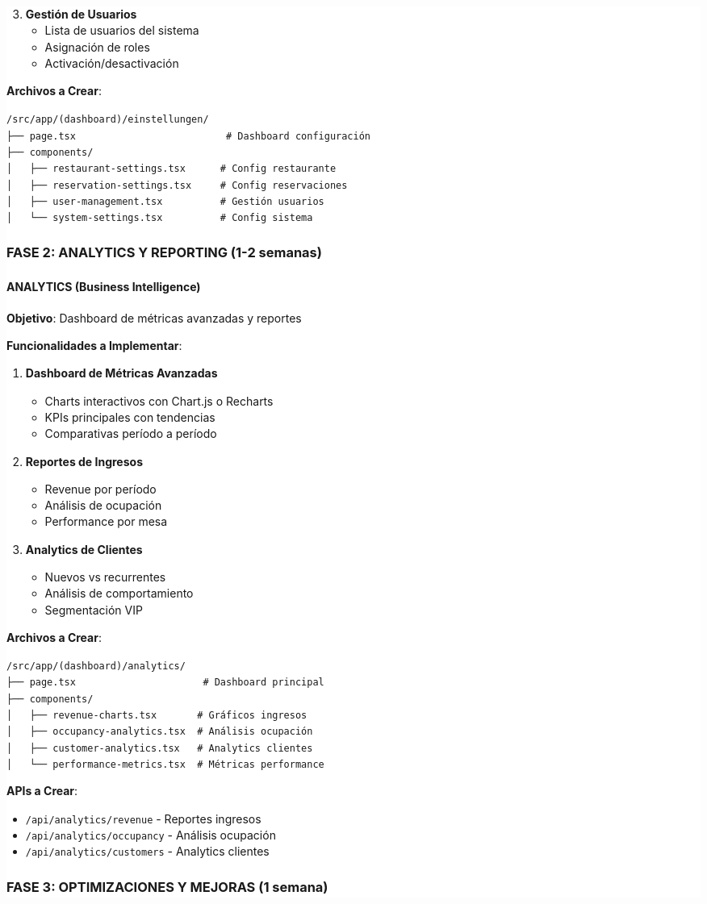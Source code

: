 3. **Gestión de Usuarios**
   - Lista de usuarios del sistema
   - Asignación de roles
   - Activación/desactivación

**Archivos a Crear**:
```
/src/app/(dashboard)/einstellungen/
├── page.tsx                          # Dashboard configuración
├── components/
│   ├── restaurant-settings.tsx      # Config restaurante
│   ├── reservation-settings.tsx     # Config reservaciones
│   ├── user-management.tsx          # Gestión usuarios
│   └── system-settings.tsx          # Config sistema
```

### FASE 2: ANALYTICS Y REPORTING (1-2 semanas)

#### ANALYTICS (Business Intelligence)
**Objetivo**: Dashboard de métricas avanzadas y reportes

**Funcionalidades a Implementar**:
1. **Dashboard de Métricas Avanzadas**
   - Charts interactivos con Chart.js o Recharts
   - KPIs principales con tendencias
   - Comparativas período a período

2. **Reportes de Ingresos**
   - Revenue por período
   - Análisis de ocupación
   - Performance por mesa

3. **Analytics de Clientes**
   - Nuevos vs recurrentes
   - Análisis de comportamiento
   - Segmentación VIP

**Archivos a Crear**:
```
/src/app/(dashboard)/analytics/
├── page.tsx                      # Dashboard principal
├── components/
│   ├── revenue-charts.tsx       # Gráficos ingresos
│   ├── occupancy-analytics.tsx  # Análisis ocupación
│   ├── customer-analytics.tsx   # Analytics clientes
│   └── performance-metrics.tsx  # Métricas performance
```

**APIs a Crear**:
- `/api/analytics/revenue` - Reportes ingresos
- `/api/analytics/occupancy` - Análisis ocupación
- `/api/analytics/customers` - Analytics clientes

### FASE 3: OPTIMIZACIONES Y MEJORAS (1 semana)
